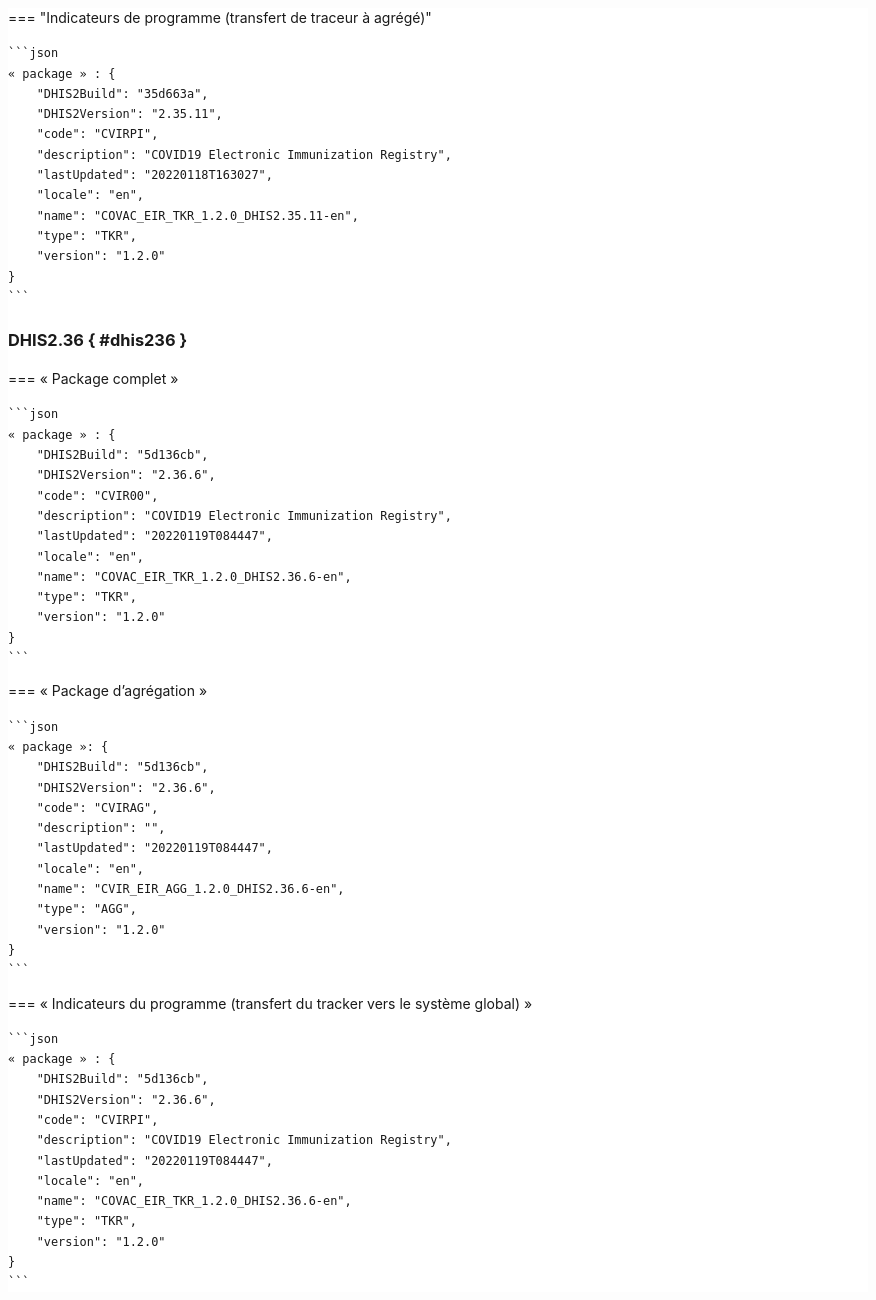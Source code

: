 === "Indicateurs de programme (transfert de traceur à agrégé)"

    ```json
    « package » : {
        "DHIS2Build": "35d663a",
        "DHIS2Version": "2.35.11",
        "code": "CVIRPI",
        "description": "COVID19 Electronic Immunization Registry",
        "lastUpdated": "20220118T163027",
        "locale": "en",
        "name": "COVAC_EIR_TKR_1.2.0_DHIS2.35.11-en",
        "type": "TKR",
        "version": "1.2.0"
    }
    ```

### DHIS2.36 { #dhis236 }

=== « Package complet »

    ```json
    « package » : {
        "DHIS2Build": "5d136cb",
        "DHIS2Version": "2.36.6",
        "code": "CVIR00",
        "description": "COVID19 Electronic Immunization Registry",
        "lastUpdated": "20220119T084447",
        "locale": "en",
        "name": "COVAC_EIR_TKR_1.2.0_DHIS2.36.6-en",
        "type": "TKR",
        "version": "1.2.0"
    }
    ```

=== « Package d’agrégation »

    ```json
    « package »: {
        "DHIS2Build": "5d136cb",
        "DHIS2Version": "2.36.6",
        "code": "CVIRAG",
        "description": "",
        "lastUpdated": "20220119T084447",
        "locale": "en",
        "name": "CVIR_EIR_AGG_1.2.0_DHIS2.36.6-en",
        "type": "AGG",
        "version": "1.2.0"
    }
    ```

=== « Indicateurs du programme (transfert du tracker vers le système global) »

    ```json
    « package » : {
        "DHIS2Build": "5d136cb",
        "DHIS2Version": "2.36.6",
        "code": "CVIRPI",
        "description": "COVID19 Electronic Immunization Registry",
        "lastUpdated": "20220119T084447",
        "locale": "en",
        "name": "COVAC_EIR_TKR_1.2.0_DHIS2.36.6-en",
        "type": "TKR",
        "version": "1.2.0"
    }
    ```
